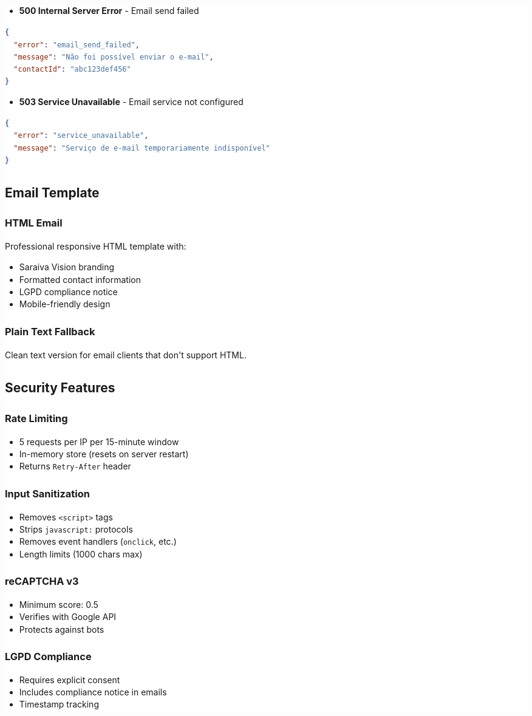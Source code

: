 - **500 Internal Server Error** - Email send failed
```json
{
  "error": "email_send_failed",
  "message": "Não foi possível enviar o e-mail",
  "contactId": "abc123def456"
}
```

- **503 Service Unavailable** - Email service not configured
```json
{
  "error": "service_unavailable",
  "message": "Serviço de e-mail temporariamente indisponível"
}
```

## Email Template

### HTML Email
Professional responsive HTML template with:
- Saraiva Vision branding
- Formatted contact information
- LGPD compliance notice
- Mobile-friendly design

### Plain Text Fallback
Clean text version for email clients that don't support HTML.

## Security Features

### Rate Limiting
- 5 requests per IP per 15-minute window
- In-memory store (resets on server restart)
- Returns `Retry-After` header

### Input Sanitization
- Removes `<script>` tags
- Strips `javascript:` protocols
- Removes event handlers (`onclick`, etc.)
- Length limits (1000 chars max)

### reCAPTCHA v3
- Minimum score: 0.5
- Verifies with Google API
- Protects against bots

### LGPD Compliance
- Requires explicit consent
- Includes compliance notice in emails
- Timestamp tracking
